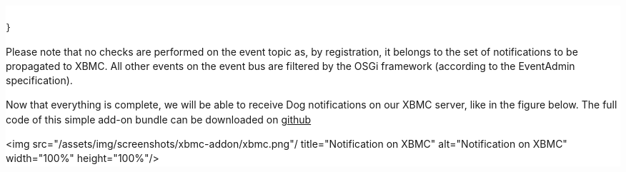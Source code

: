 ```

}

```

Please note that no checks are performed on the event topic as, by registration, it belongs to the set of notifications to be propagated to XBMC. All other events on the event bus are filtered by the OSGi framework (according to the EventAdmin specification).

Now that everything is complete, we will be able to receive Dog notifications on our XBMC server, like in the figure below. The full code of this simple add-on bundle can be downloaded on [github](https://github.com/dog-gateway/xbmc-notifier-addon)

<img src="/assets/img/screenshots/xbmc-addon/xbmc.png"/ title="Notification on XBMC" alt="Notification on XBMC" width="100%" height="100%"/>

